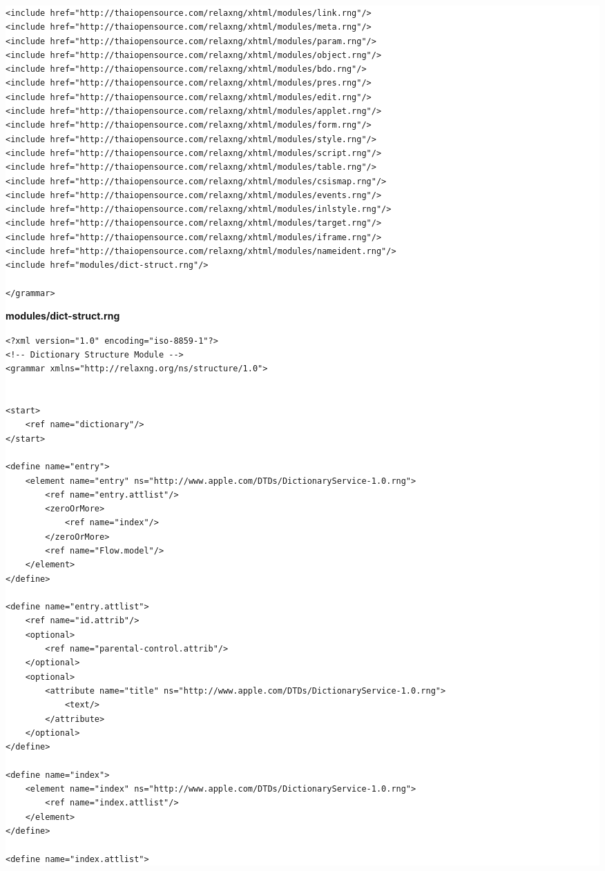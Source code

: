```
<include href="http://thaiopensource.com/relaxng/xhtml/modules/link.rng"/>
<include href="http://thaiopensource.com/relaxng/xhtml/modules/meta.rng"/>
<include href="http://thaiopensource.com/relaxng/xhtml/modules/param.rng"/>
<include href="http://thaiopensource.com/relaxng/xhtml/modules/object.rng"/>
<include href="http://thaiopensource.com/relaxng/xhtml/modules/bdo.rng"/>
<include href="http://thaiopensource.com/relaxng/xhtml/modules/pres.rng"/>
<include href="http://thaiopensource.com/relaxng/xhtml/modules/edit.rng"/>
<include href="http://thaiopensource.com/relaxng/xhtml/modules/applet.rng"/>
<include href="http://thaiopensource.com/relaxng/xhtml/modules/form.rng"/>
<include href="http://thaiopensource.com/relaxng/xhtml/modules/style.rng"/>
<include href="http://thaiopensource.com/relaxng/xhtml/modules/script.rng"/>
<include href="http://thaiopensource.com/relaxng/xhtml/modules/table.rng"/>
<include href="http://thaiopensource.com/relaxng/xhtml/modules/csismap.rng"/>
<include href="http://thaiopensource.com/relaxng/xhtml/modules/events.rng"/>
<include href="http://thaiopensource.com/relaxng/xhtml/modules/inlstyle.rng"/>
<include href="http://thaiopensource.com/relaxng/xhtml/modules/target.rng"/>
<include href="http://thaiopensource.com/relaxng/xhtml/modules/iframe.rng"/>
<include href="http://thaiopensource.com/relaxng/xhtml/modules/nameident.rng"/>
<include href="modules/dict-struct.rng"/>

</grammar>
```

**modules/dict-struct.rng**

```
<?xml version="1.0" encoding="iso-8859-1"?>
<!-- Dictionary Structure Module -->
<grammar xmlns="http://relaxng.org/ns/structure/1.0">


<start>
	<ref name="dictionary"/>
</start>

<define name="entry">
	<element name="entry" ns="http://www.apple.com/DTDs/DictionaryService-1.0.rng">
		<ref name="entry.attlist"/>
		<zeroOrMore>
			<ref name="index"/>
		</zeroOrMore>
		<ref name="Flow.model"/>
	</element>
</define>

<define name="entry.attlist">
	<ref name="id.attrib"/>
	<optional>
		<ref name="parental-control.attrib"/>
	</optional>
	<optional>
		<attribute name="title" ns="http://www.apple.com/DTDs/DictionaryService-1.0.rng">
			<text/>
		</attribute>
	</optional>
</define>

<define name="index">
	<element name="index" ns="http://www.apple.com/DTDs/DictionaryService-1.0.rng">
		<ref name="index.attlist"/>
	</element>
</define>

<define name="index.attlist">
```